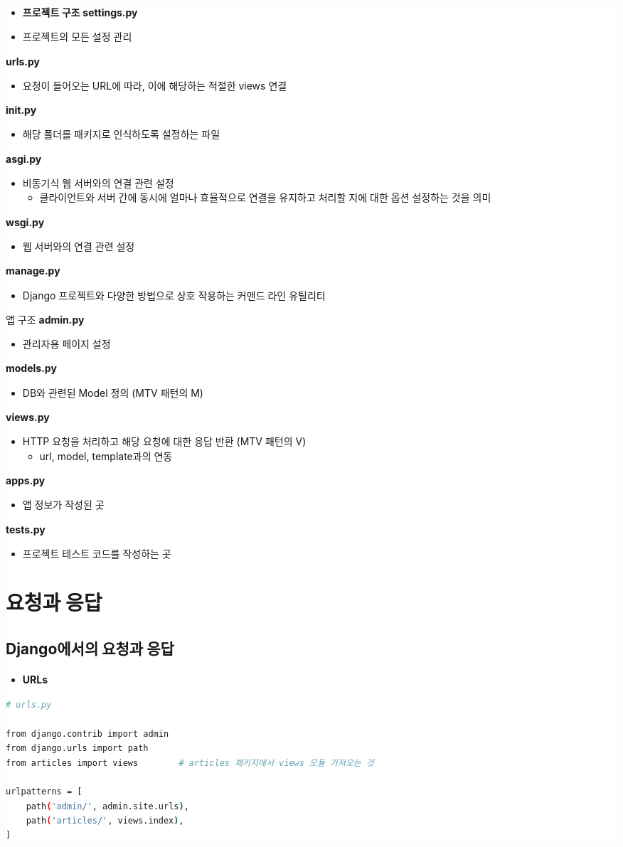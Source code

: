 - **프로젝트 구조**
**settings.py**

- 프로젝트의 모든 설정 관리

**urls.py**

- 요청이 들어오는 URL에 따라, 이에 해당하는 적절한 views 연결

**__init__.py**

- 해당 폴더를 패키지로 인식하도록 설정하는 파일

**asgi.py**

- 비동기식 웹 서버와의 연결 관련 설정
    - 클라이언트와 서버 간에 동시에 얼마나 효율적으로 연결을 유지하고 처리할 지에 대한 옵션 설정하는 것을 의미

**wsgi.py**

- 웹 서버와의 연결 관련 설정

**manage.py**

- Django 프로젝트와 다양한 방법으로 상호 작용하는 커맨드 라인 유틸리티


앱 구조
**admin.py**

- 관리자용 페이지 설정

**models.py**

- DB와 관련된 Model 정의 (MTV 패턴의 M)

**views.py**

- HTTP 요청을 처리하고 해당 요청에 대한 응답 반환 (MTV 패턴의 V)
    - url, model, template과의 연동

**apps.py**

- 앱 정보가 작성된 곳

**tests.py**

- 프로젝트 테스트 코드를 작성하는 곳

# 요청과 응답

## Django에서의 요청과 응답
- **URLs**

```bash
# urls.py

from django.contrib import admin
from django.urls import path
from articles import views        # articles 패키지에서 views 모듈 가져오는 것

urlpatterns = [
	path('admin/', admin.site.urls),
	path('articles/', views.index),
]
```
